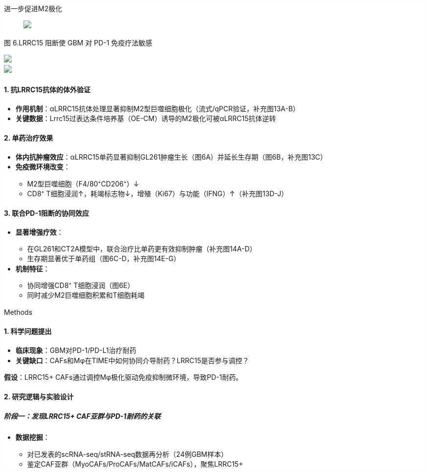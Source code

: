 进一步促进M2极化</span></span></strong></span></h4><figure><span leaf=""><img data-src="https://mmbiz.qpic.cn/sz_mmbiz_png/RbQJibkicroJTRpCAT5QeAKib1EYtm9u6Rib6IxDfFvJXcVRJo9JTGgcOfDq8Gyx50dqBPGaYGFqzGc6Uibyic7HZu8Q/640?wx_fmt=png&amp;from=appmsg" data-ratio="1.4493670886075949" data-s="300,640" data-type="png" data-w="790" type="block" data-imgfileid="100001182" src="https://mmbiz.qpic.cn/sz_mmbiz_png/RbQJibkicroJTRpCAT5QeAKib1EYtm9u6Rib6IxDfFvJXcVRJo9JTGgcOfDq8Gyx50dqBPGaYGFqzGc6Uibyic7HZu8Q/640?wx_fmt=png&amp;from=appmsg"></span></figure><p><span leaf=""><span textstyle="">图 6.LRRC15 阻断使 GBM 对 PD-1 免疫疗法敏感</span></span></p><section nodeleaf=""><img data-src="https://mmbiz.qpic.cn/sz_mmbiz_png/RbQJibkicroJTRpCAT5QeAKib1EYtm9u6Rib1ACGxiciaWf9ib2zCaFiaSfqULDAyaAGKysicE8mVlJicItz49pkBxPZRyEA/640?wx_fmt=png&amp;from=appmsg" data-ratio="1.7307692307692308" data-s="300,640" data-type="png" data-w="650" type="block" data-imgfileid="100001186" src="https://mmbiz.qpic.cn/sz_mmbiz_png/RbQJibkicroJTRpCAT5QeAKib1EYtm9u6Rib1ACGxiciaWf9ib2zCaFiaSfqULDAyaAGKysicE8mVlJicItz49pkBxPZRyEA/640?wx_fmt=png&amp;from=appmsg"></section><section nodeleaf=""><img data-src="https://mmbiz.qpic.cn/sz_mmbiz_png/RbQJibkicroJTRpCAT5QeAKib1EYtm9u6Rib63TqGdyjKZZLQVibTpm27UfKuZy7Sy9odDoCemsmP2KB1FOrxSTBRXw/640?wx_fmt=png&amp;from=appmsg" data-ratio="0.6504629629629629" data-s="300,640" data-type="png" data-w="864" type="block" data-imgfileid="100001187" src="https://mmbiz.qpic.cn/sz_mmbiz_png/RbQJibkicroJTRpCAT5QeAKib1EYtm9u6Rib63TqGdyjKZZLQVibTpm27UfKuZy7Sy9odDoCemsmP2KB1FOrxSTBRXw/640?wx_fmt=png&amp;from=appmsg"></section><h4><span><strong><span leaf=""><span textstyle="">1. 抗LRRC15抗体的体外验证</span></span></strong></span></h4><ul><li><section><strong><span leaf=""><span textstyle="">作用机制</span></span></strong><span leaf=""><span textstyle="">：αLRRC15抗体处理显著抑制M2型巨噬细胞极化（流式/qPCR验证，补充图13A-B）</span></span></section></li><li><section><strong><span leaf=""><span textstyle="">关键数据</span></span></strong><span leaf=""><span textstyle="">：Lrrc15过表达条件培养基（OE-CM）诱导的M2极化可被αLRRC15抗体逆转</span></span></section></li></ul><h4><span><strong><span leaf=""><span textstyle="">2. 单药治疗效果</span></span></strong></span></h4><ul><li><section><strong><span leaf=""><span textstyle="">体内抗肿瘤效应</span></span></strong><span leaf=""><span textstyle="">：αLRRC15单药显著抑制GL261肿瘤生长（图6A）并延长生存期（图6B，补充图13C）</span></span></section></li><li><section><strong><span leaf=""><span textstyle="">免疫微环境改变</span></span></strong><span leaf=""><span textstyle="">：</span></span></section></li><ul><li><section><span leaf=""><span textstyle="">M2型巨噬细胞（F4/80⁺CD206⁺）↓</span></span></section></li><li><section><span leaf=""><span textstyle="">CD8⁺ T细胞浸润↑，耗竭标志物↓，增殖（Ki67）与功能（IFNG）↑（补充图13D-J）</span></span></section></li></ul></ul><h4><span><strong><span leaf=""><span textstyle="">3. 联合PD-1阻断的协同效应</span></span></strong></span></h4><ul><li><section><strong><span leaf=""><span textstyle="">显著增强疗效</span></span></strong><span leaf=""><span textstyle="">：</span></span></section></li><ul><li><section><span leaf=""><span textstyle="">在GL261和CT2A模型中，联合治疗比单药更有效抑制肿瘤（补充图14A-D）</span></span></section></li><li><section><span leaf=""><span textstyle="">生存期显著优于单药组（图6C-D，补充图14E-G）</span></span></section></li></ul><li><section><strong><span leaf=""><span textstyle="">机制特征</span></span></strong><span leaf=""><span textstyle="">：</span></span></section></li><ul><li><section><span leaf=""><span textstyle="">协同增强CD8⁺ T细胞浸润（图6E）</span></span></section></li><li><section><span leaf=""><span textstyle="">同时减少M2巨噬细胞积累和T细胞耗竭</span></span></section></li></ul></ul><p><span leaf="" data-pm-slice='1 1 ["para",{"tagName":"p","attributes":{"style":"box-sizing: border-box; margin: 0px; font-size: 16px; padding-top: 8px; padding-bottom: 8px; line-height: 1.5em; color: rgb(0, 0, 0); font-family: Optima-Regular, Optima, PingFangSC-light, PingFangTC-light, \"PingFang SC\", Cambria, Cochin, Georgia, Times, \"Times New Roman\", serif; font-style: normal; font-variant-ligatures: normal; font-variant-caps: normal; font-weight: 400; letter-spacing: normal; orphans: 2; text-align: left; text-indent: 0px; text-transform: none; widows: 2; word-spacing: 0px; -webkit-text-stroke-width: 0px; white-space: normal; background-color: rgb(255, 255, 255); text-decoration-thickness: initial; text-decoration-style: initial; text-decoration-color: initial;"},"namespaceURI":"http://www.w3.org/1999/xhtml"}]'><span textstyle="">Methods</span></span></p><h4><span><strong><span leaf=""><span textstyle="">1. 科学问题提出</span></span></strong></span></h4><ul><li><section><strong><span leaf=""><span textstyle="">临床现象</span></span></strong><span leaf=""><span textstyle="">：</span></span><span leaf=""><span textstyle="">GBM对PD-1/PD-L1治疗耐药</span></span></section></li><li><section><strong><span leaf=""><span textstyle="">关键缺口</span></span></strong><span leaf=""><span textstyle="">：CAFs和Mφ在TIME中如何协同介导耐药？LRRC15是否参与调控？</span></span></section></li></ul><p><strong><span leaf=""><span textstyle="">假设</span></span></strong><span leaf=""><span textstyle="">：LRRC15+ CAFs通过调控Mφ极化驱动免疫抑制微环境，导致PD-1耐药。</span></span></p><h4><span><strong><span leaf=""><span textstyle="">2. 研究逻辑与实验设计</span></span></strong></span></h4><h5><span><strong><span leaf=""><span textstyle="">阶段一：发现LRRC15+ CAF亚群与PD-1耐药的关联</span></span></strong></span></h5><ul><li><section><strong><span leaf=""><span textstyle="">数据挖</span></span></strong><strong><span leaf=""><span textstyle="">掘</span></span></strong><span leaf=""><span textstyle="">：</span></span></section></li><ul><li><section><span leaf=""><span textstyle="">对已发表的scRNA-seq/stRNA-seq数据再分析（24例GBM样本）</span></span></section></li><li><section><span leaf=""><span textstyle="">鉴定CAF亚群（MyoCAFs/ProCAFs/MatCAFs/iCAFs），聚焦LRRC15+